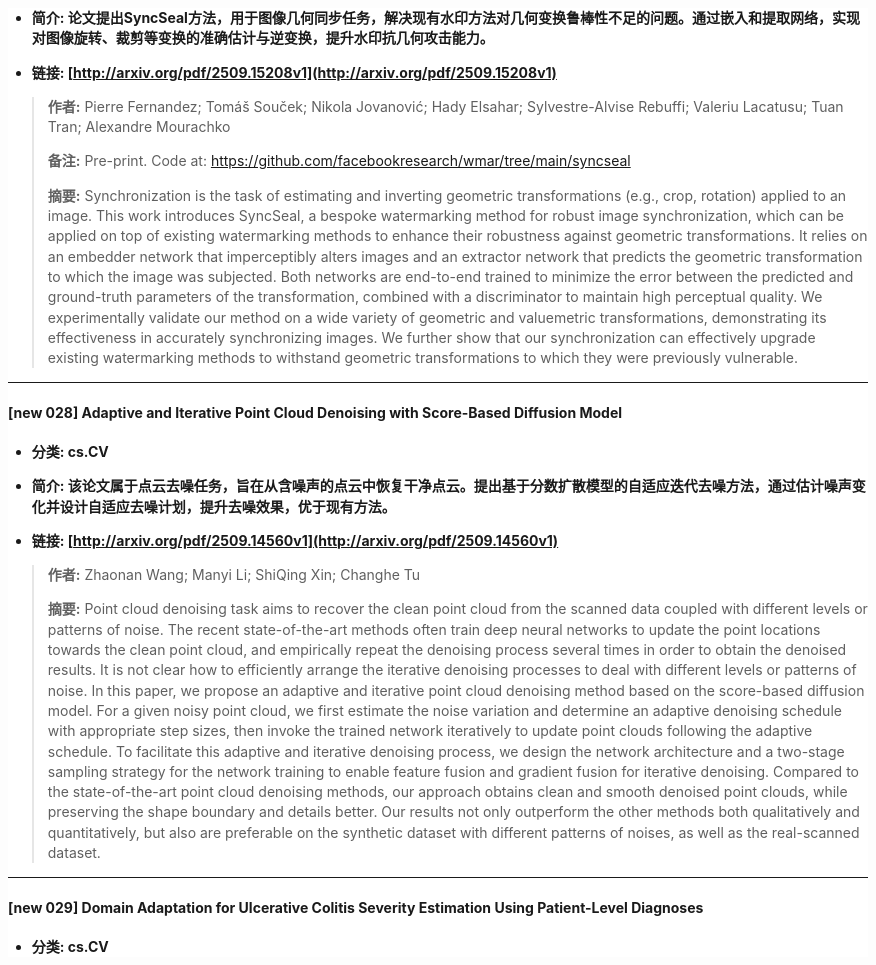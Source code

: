 - **简介: 论文提出SyncSeal方法，用于图像几何同步任务，解决现有水印方法对几何变换鲁棒性不足的问题。通过嵌入和提取网络，实现对图像旋转、裁剪等变换的准确估计与逆变换，提升水印抗几何攻击能力。**

- **链接: [http://arxiv.org/pdf/2509.15208v1](http://arxiv.org/pdf/2509.15208v1)**

> **作者:** Pierre Fernandez; Tomáš Souček; Nikola Jovanović; Hady Elsahar; Sylvestre-Alvise Rebuffi; Valeriu Lacatusu; Tuan Tran; Alexandre Mourachko
>
> **备注:** Pre-print. Code at: https://github.com/facebookresearch/wmar/tree/main/syncseal
>
> **摘要:** Synchronization is the task of estimating and inverting geometric transformations (e.g., crop, rotation) applied to an image. This work introduces SyncSeal, a bespoke watermarking method for robust image synchronization, which can be applied on top of existing watermarking methods to enhance their robustness against geometric transformations. It relies on an embedder network that imperceptibly alters images and an extractor network that predicts the geometric transformation to which the image was subjected. Both networks are end-to-end trained to minimize the error between the predicted and ground-truth parameters of the transformation, combined with a discriminator to maintain high perceptual quality. We experimentally validate our method on a wide variety of geometric and valuemetric transformations, demonstrating its effectiveness in accurately synchronizing images. We further show that our synchronization can effectively upgrade existing watermarking methods to withstand geometric transformations to which they were previously vulnerable.
>
---
#### [new 028] Adaptive and Iterative Point Cloud Denoising with Score-Based Diffusion Model
- **分类: cs.CV**

- **简介: 该论文属于点云去噪任务，旨在从含噪声的点云中恢复干净点云。提出基于分数扩散模型的自适应迭代去噪方法，通过估计噪声变化并设计自适应去噪计划，提升去噪效果，优于现有方法。**

- **链接: [http://arxiv.org/pdf/2509.14560v1](http://arxiv.org/pdf/2509.14560v1)**

> **作者:** Zhaonan Wang; Manyi Li; ShiQing Xin; Changhe Tu
>
> **摘要:** Point cloud denoising task aims to recover the clean point cloud from the scanned data coupled with different levels or patterns of noise. The recent state-of-the-art methods often train deep neural networks to update the point locations towards the clean point cloud, and empirically repeat the denoising process several times in order to obtain the denoised results. It is not clear how to efficiently arrange the iterative denoising processes to deal with different levels or patterns of noise. In this paper, we propose an adaptive and iterative point cloud denoising method based on the score-based diffusion model. For a given noisy point cloud, we first estimate the noise variation and determine an adaptive denoising schedule with appropriate step sizes, then invoke the trained network iteratively to update point clouds following the adaptive schedule. To facilitate this adaptive and iterative denoising process, we design the network architecture and a two-stage sampling strategy for the network training to enable feature fusion and gradient fusion for iterative denoising. Compared to the state-of-the-art point cloud denoising methods, our approach obtains clean and smooth denoised point clouds, while preserving the shape boundary and details better. Our results not only outperform the other methods both qualitatively and quantitatively, but also are preferable on the synthetic dataset with different patterns of noises, as well as the real-scanned dataset.
>
---
#### [new 029] Domain Adaptation for Ulcerative Colitis Severity Estimation Using Patient-Level Diagnoses
- **分类: cs.CV**
